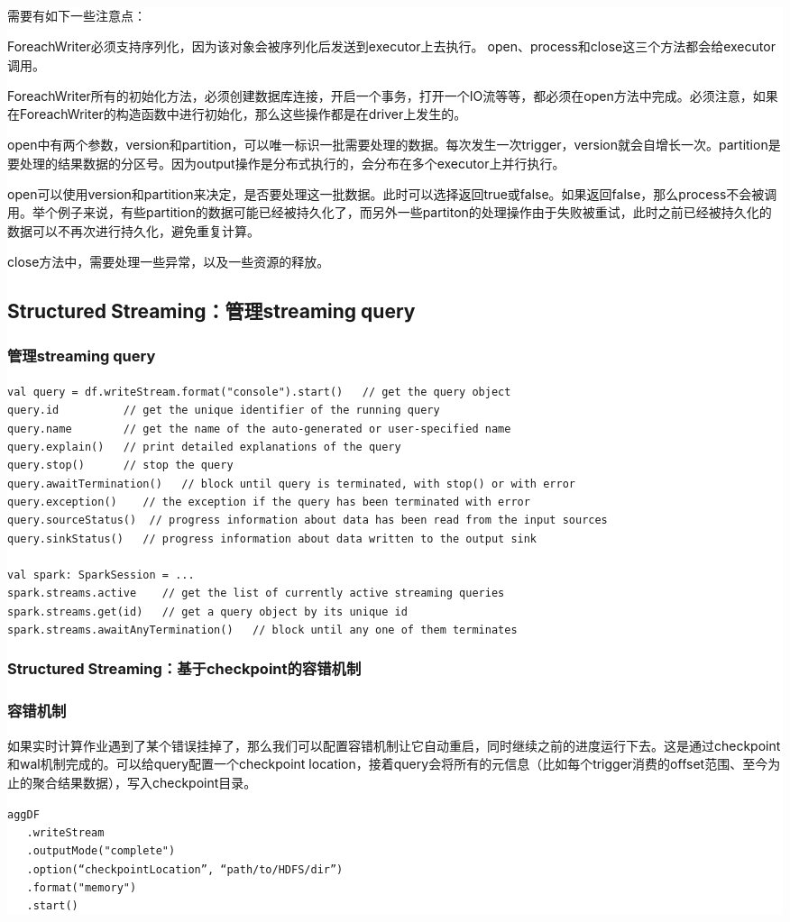 
需要有如下一些注意点：

ForeachWriter必须支持序列化，因为该对象会被序列化后发送到executor上去执行。
open、process和close这三个方法都会给executor调用。

ForeachWriter所有的初始化方法，必须创建数据库连接，开启一个事务，打开一个IO流等等，都必须在open方法中完成。必须注意，如果在ForeachWriter的构造函数中进行初始化，那么这些操作都是在driver上发生的。

open中有两个参数，version和partition，可以唯一标识一批需要处理的数据。每次发生一次trigger，version就会自增长一次。partition是要处理的结果数据的分区号。因为output操作是分布式执行的，会分布在多个executor上并行执行。

open可以使用version和partition来决定，是否要处理这一批数据。此时可以选择返回true或false。如果返回false，那么process不会被调用。举个例子来说，有些partition的数据可能已经被持久化了，而另外一些partiton的处理操作由于失败被重试，此时之前已经被持久化的数据可以不再次进行持久化，避免重复计算。

close方法中，需要处理一些异常，以及一些资源的释放。


## Structured Streaming：管理streaming query

### 管理streaming query

    val query = df.writeStream.format("console").start()   // get the query object
    query.id          // get the unique identifier of the running query
    query.name        // get the name of the auto-generated or user-specified name
    query.explain()   // print detailed explanations of the query
    query.stop()      // stop the query 
    query.awaitTermination()   // block until query is terminated, with stop() or with error
    query.exception()    // the exception if the query has been terminated with error
    query.sourceStatus()  // progress information about data has been read from the input sources
    query.sinkStatus()   // progress information about data written to the output sink
    
    val spark: SparkSession = ...
    spark.streams.active    // get the list of currently active streaming queries
    spark.streams.get(id)   // get a query object by its unique id
    spark.streams.awaitAnyTermination()   // block until any one of them terminates
    

### Structured Streaming：基于checkpoint的容错机制

### 容错机制


如果实时计算作业遇到了某个错误挂掉了，那么我们可以配置容错机制让它自动重启，同时继续之前的进度运行下去。这是通过checkpoint和wal机制完成的。可以给query配置一个checkpoint location，接着query会将所有的元信息（比如每个trigger消费的offset范围、至今为止的聚合结果数据），写入checkpoint目录。

    aggDF
       .writeStream
       .outputMode("complete")
       .option(“checkpointLocation”, “path/to/HDFS/dir”)
       .format("memory")
       .start()




















